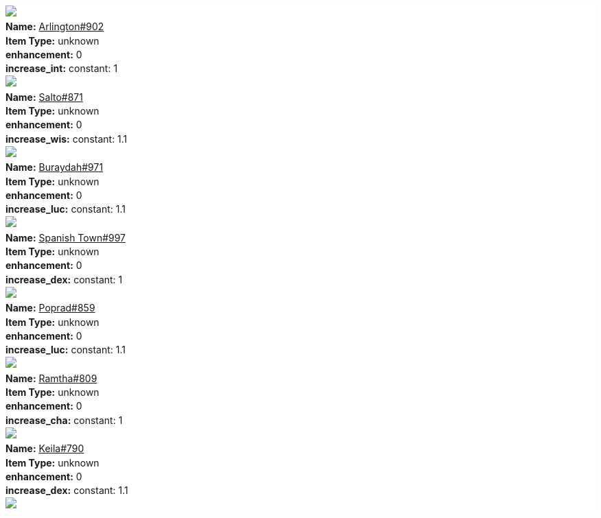 <div class="item_thumbnail">
<a href="https://mintgarden.io/nfts/nft1n2vrxxgwc463duxlsnl44n3qr4zr7sf28v5vywnd0zlrgh5c9clqg6ye6y"><img loading="lazy" src="https://assets.mainnet.mintgarden.io/thumbnails/b1288fcab0ecd1d6a6d72eaee3985c92395a795e0fd10e74d0c0763077938043.webp"></a>
<div><strong>Name:</strong> <a href="https://mintgarden.io/nfts/nft1n2vrxxgwc463duxlsnl44n3qr4zr7sf28v5vywnd0zlrgh5c9clqg6ye6y">Arlington#902</a></div>
<div><strong>Item Type:</strong> unknown</div>
<div><strong>enhancement:</strong> 0</div>
<div><strong>increase_int:</strong> constant: 1</div>
</div>
<div class="item_thumbnail">
<a href="https://mintgarden.io/nfts/nft1rep0a6n5aqgp6vhv7kwlcp9l32cttangyqvehk76dnac8csyap3qz9uaf5"><img loading="lazy" src="https://assets.mainnet.mintgarden.io/thumbnails/dc59f088f80a6897364e38776a3b231c7328b5c32e1e6f1099443541d0c7c75e.webp"></a>
<div><strong>Name:</strong> <a href="https://mintgarden.io/nfts/nft1rep0a6n5aqgp6vhv7kwlcp9l32cttangyqvehk76dnac8csyap3qz9uaf5">Salto#871</a></div>
<div><strong>Item Type:</strong> unknown</div>
<div><strong>enhancement:</strong> 0</div>
<div><strong>increase_wis:</strong> constant: 1.1</div>
</div>
<div class="item_thumbnail">
<a href="https://mintgarden.io/nfts/nft1yagmx6z8v94ay3g7q9x2n22sgjl9xlqs2heaqy3r5fytghtgjw4qswq7cz"><img loading="lazy" src="https://assets.mainnet.mintgarden.io/thumbnails/6af30222c3f0a7a4b7fa2ff86db409d4d0670aa534e20ad2b43facfa0fe614b4.webp"></a>
<div><strong>Name:</strong> <a href="https://mintgarden.io/nfts/nft1yagmx6z8v94ay3g7q9x2n22sgjl9xlqs2heaqy3r5fytghtgjw4qswq7cz">Buraydah#971</a></div>
<div><strong>Item Type:</strong> unknown</div>
<div><strong>enhancement:</strong> 0</div>
<div><strong>increase_luc:</strong> constant: 1.1</div>
</div>
<div class="item_thumbnail">
<a href="https://mintgarden.io/nfts/nft1q4gp6p98rpatqstu9haqe2htttql6g99lrjvmchtvs7jxq2a60jsdded7k"><img loading="lazy" src="https://assets.mainnet.mintgarden.io/thumbnails/22acde7103ba470e90040019fa152c902bcb557e3ed49c255ed94eaa29df73b5.webp"></a>
<div><strong>Name:</strong> <a href="https://mintgarden.io/nfts/nft1q4gp6p98rpatqstu9haqe2htttql6g99lrjvmchtvs7jxq2a60jsdded7k">Spanish Town#997</a></div>
<div><strong>Item Type:</strong> unknown</div>
<div><strong>enhancement:</strong> 0</div>
<div><strong>increase_dex:</strong> constant: 1</div>
</div>
<div class="item_thumbnail">
<a href="https://mintgarden.io/nfts/nft19vnahtvl07pad36frhcvd72j500u6eek4s3lmehs28wxp5dd36tsjcgag4"><img loading="lazy" src="https://assets.mainnet.mintgarden.io/thumbnails/b8188666997454fbe0cc88c2321856a2b0b6cb9d8b5e323eb4d2dec73cf3a038.webp"></a>
<div><strong>Name:</strong> <a href="https://mintgarden.io/nfts/nft19vnahtvl07pad36frhcvd72j500u6eek4s3lmehs28wxp5dd36tsjcgag4">Poprad#859</a></div>
<div><strong>Item Type:</strong> unknown</div>
<div><strong>enhancement:</strong> 0</div>
<div><strong>increase_luc:</strong> constant: 1.1</div>
</div>
<div class="item_thumbnail">
<a href="https://mintgarden.io/nfts/nft1zp5d9ep6u7hfn45aexlknmjhtwydw0g87ahr2alzwukhn8jemqlq8gs4t0"><img loading="lazy" src="https://assets.mainnet.mintgarden.io/thumbnails/aa8a93c784924deebdc35583d5231311c6a09081f435e3188d1ed1a94812eb6f.webp"></a>
<div><strong>Name:</strong> <a href="https://mintgarden.io/nfts/nft1zp5d9ep6u7hfn45aexlknmjhtwydw0g87ahr2alzwukhn8jemqlq8gs4t0">Ramtha#809</a></div>
<div><strong>Item Type:</strong> unknown</div>
<div><strong>enhancement:</strong> 0</div>
<div><strong>increase_cha:</strong> constant: 1</div>
</div>
<div class="item_thumbnail">
<a href="https://mintgarden.io/nfts/nft1lx26t3zpc37tlethfzpjn8f3za3xh2df20syfppg7audzzyglffs7feyg4"><img loading="lazy" src="https://assets.mainnet.mintgarden.io/thumbnails/93eda1f7036cec9362caaf16d14b0f604bdc2ab8a8e1c0dafebb05936c17e135.webp"></a>
<div><strong>Name:</strong> <a href="https://mintgarden.io/nfts/nft1lx26t3zpc37tlethfzpjn8f3za3xh2df20syfppg7audzzyglffs7feyg4">Keila#790</a></div>
<div><strong>Item Type:</strong> unknown</div>
<div><strong>enhancement:</strong> 0</div>
<div><strong>increase_dex:</strong> constant: 1.1</div>
</div>
<div class="item_thumbnail">
<a href="https://mintgarden.io/nfts/nft14ey27lgnyv3n47e9tn7msdjmluchtedlvvegwhpypn09guug43jskvn3kr"><img loading="lazy" src="https://assets.mainnet.mintgarden.io/thumbnails/2e087fca1389816c572067fb2f67cd5301a6a0c55eff15580f667a80e8e075a4.webp"></a>